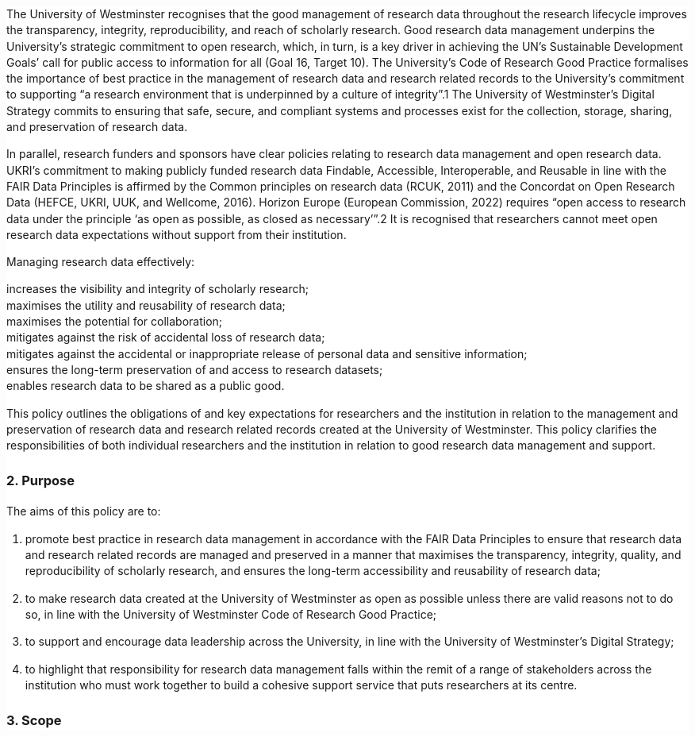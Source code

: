 The University of Westminster recognises that the good management of research data throughout the research lifecycle improves the transparency, integrity, reproducibility, and reach of scholarly research. Good research data management underpins the University’s strategic commitment to open research, which, in turn, is a key driver in achieving the UN’s Sustainable Development Goals’ call for public access to information for all (Goal 16, Target 10). The University’s Code of Research Good Practice formalises the importance of best practice in the management of research data and research related records to the University’s commitment to supporting “a research environment that is underpinned by a culture of integrity”.1 The University of Westminster’s Digital Strategy commits to ensuring that safe, secure, and compliant systems and processes exist for the collection, storage, sharing, and preservation of research data.  

In parallel, research funders and sponsors have clear policies relating to research data management and open research data. UKRI’s commitment to making publicly funded research data Findable, Accessible, Interoperable, and Reusable in line with the FAIR Data Principles is affirmed by the Common principles on research data (RCUK, 2011) and the Concordat on Open Research Data (HEFCE, UKRI, UUK, and Wellcome, 2016). Horizon Europe (European Commission, 2022) requires “open access to research data under the principle ‘as open as possible, as closed as necessary’”.2 It is recognised that researchers cannot meet open research data expectations without support from their institution.  

Managing research data effectively:  

increases the visibility and integrity of scholarly research;   
maximises the utility and reusability of research data;   
maximises the potential for collaboration;   
mitigates against the risk of accidental loss of research data;   
mitigates against the accidental or inappropriate release of personal data and sensitive information;   
ensures the long-term preservation of and access to research datasets;   
enables research data to be shared as a public good.  

This policy outlines the obligations of and key expectations for researchers and the institution in relation to the management and preservation of research data and research related records created at the University of Westminster. This policy clarifies the responsibilities of both individual researchers and the institution in relation to good research data management and support.  

### 2. Purpose  

The aims of this policy are to:  

1. promote best practice in research data management in accordance with the FAIR Data Principles to ensure that research data and research related records are managed and preserved in a manner that maximises the transparency, integrity, quality, and reproducibility of scholarly research, and ensures the long-term accessibility and reusability of research data;  

2. to make research data created at the University of Westminster as open as possible unless there are valid reasons not to do so, in line with the University of Westminster Code of Research Good Practice;   
3. to support and encourage data leadership across the University, in line with the University of Westminster’s Digital Strategy;   
4. to highlight that responsibility for research data management falls within the remit of a range of stakeholders across the institution who must work together to build a cohesive support service that puts researchers at its centre.  

### 3. Scope  
